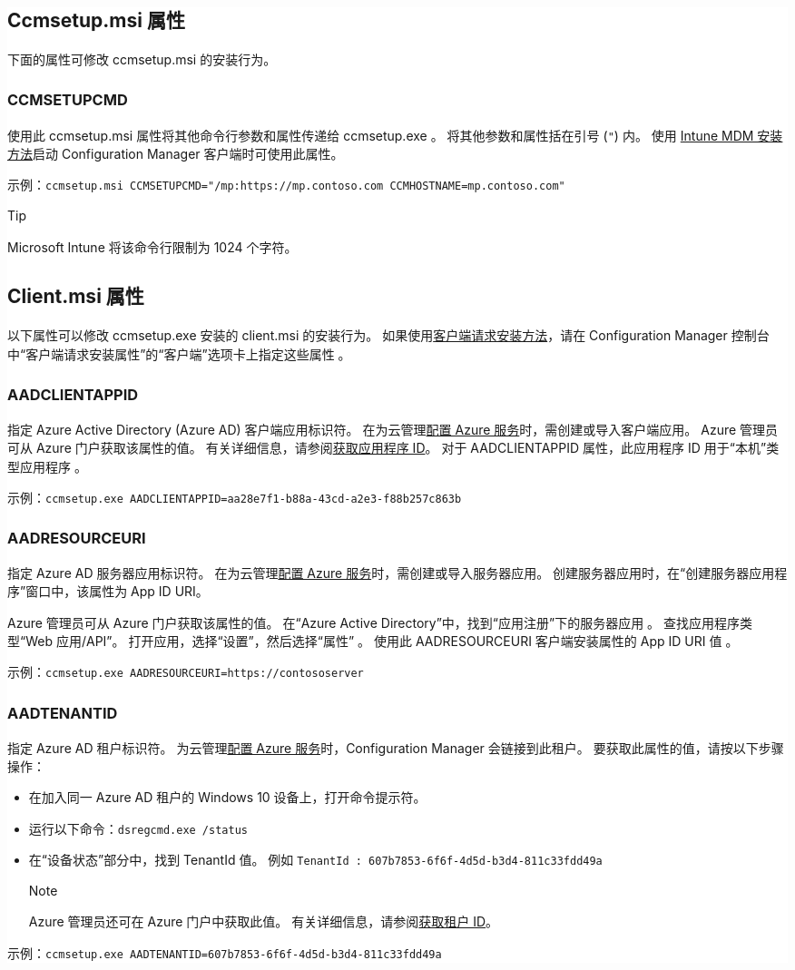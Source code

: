 ## <a name="ccmsetupmsi-properties"></a><a name="ccmsetupMsiProps"></a> Ccmsetup.msi 属性

下面的属性可修改 ccmsetup.msi 的安装行为。

### <a name="ccmsetupcmd"></a>CCMSETUPCMD

使用此 ccmsetup.msi 属性将其他命令行参数和属性传递给 ccmsetup.exe 。 将其他参数和属性括在引号 (`"`) 内。 使用 [Intune MDM 安装方法](plan/client-installation-methods.md#microsoft-intune-mdm-installation)启动 Configuration Manager 客户端时可使用此属性。

示例：`ccmsetup.msi CCMSETUPCMD="/mp:https://mp.contoso.com CCMHOSTNAME=mp.contoso.com"`

> [!Tip]
> Microsoft Intune 将该命令行限制为 1024 个字符。

## <a name="clientmsi-properties"></a><a name="clientMsiProps"></a> Client.msi 属性

以下属性可以修改 ccmsetup.exe 安装的 client.msi 的安装行为。 如果使用[客户端请求安装方法](plan/client-installation-methods.md#client-push-installation)，请在 Configuration Manager 控制台中“客户端请求安装属性”的“客户端”选项卡上指定这些属性 。

### <a name="aadclientappid"></a>AADCLIENTAPPID

指定 Azure Active Directory (Azure AD) 客户端应用标识符。 在为云管理[配置 Azure 服务](../../servers/deploy/configure/azure-services-wizard.md)时，需创建或导入客户端应用。 Azure 管理员可从 Azure 门户获取该属性的值。 有关详细信息，请参阅[获取应用程序 ID](/azure/active-directory/develop/howto-create-service-principal-portal#get-values-for-signing-in)。 对于 AADCLIENTAPPID 属性，此应用程序 ID 用于“本机”类型应用程序 。

示例：`ccmsetup.exe AADCLIENTAPPID=aa28e7f1-b88a-43cd-a2e3-f88b257c863b`

### <a name="aadresourceuri"></a>AADRESOURCEURI

指定 Azure AD 服务器应用标识符。 在为云管理[配置 Azure 服务](../../servers/deploy/configure/azure-services-wizard.md)时，需创建或导入服务器应用。 创建服务器应用时，在“创建服务器应用程序”窗口中，该属性为 App ID URI。

Azure 管理员可从 Azure 门户获取该属性的值。 在“Azure Active Directory”中，找到“应用注册”下的服务器应用 。 查找应用程序类型“Web 应用/API”。 打开应用，选择“设置”，然后选择“属性” 。 使用此 AADRESOURCEURI 客户端安装属性的 App ID URI 值 。

示例：`ccmsetup.exe AADRESOURCEURI=https://contososerver`

### <a name="aadtenantid"></a>AADTENANTID

指定 Azure AD 租户标识符。 为云管理[配置 Azure 服务](../../servers/deploy/configure/azure-services-wizard.md)时，Configuration Manager 会链接到此租户。 要获取此属性的值，请按以下步骤操作：

- 在加入同一 Azure AD 租户的 Windows 10 设备上，打开命令提示符。
- 运行以下命令：`dsregcmd.exe /status`
- 在“设备状态”部分中，找到 TenantId 值。 例如 `TenantId : 607b7853-6f6f-4d5d-b3d4-811c33fdd49a`

  > [!Note]
  > Azure 管理员还可在 Azure 门户中获取此值。 有关详细信息，请参阅[获取租户 ID](/azure/active-directory/develop/howto-create-service-principal-portal#get-values-for-signing-in)。

示例：`ccmsetup.exe AADTENANTID=607b7853-6f6f-4d5d-b3d4-811c33fdd49a`
